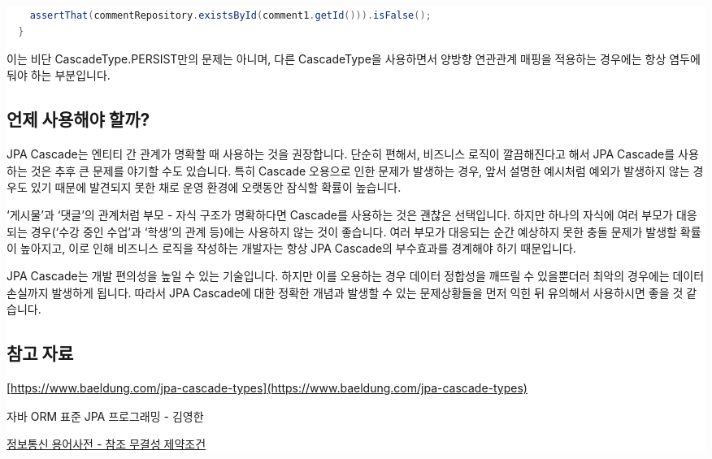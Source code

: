 ```java
    assertThat(commentRepository.existsById(comment1.getId())).isFalse();
  }
```

이는 비단 CascadeType.PERSIST만의 문제는 아니며, 다른 CascadeType을 사용하면서 양방향 연관관계 매핑을 적용하는 경우에는 항상 염두에 둬야 하는 부분입니다.

## 언제 사용해야 할까?

JPA Cascade는 엔티티 간 관계가 명확할 때 사용하는 것을 권장합니다. 단순히 편해서, 비즈니스 로직이 깔끔해진다고 해서 JPA Cascade를 사용하는 것은 추후 큰 문제를 야기할 수도 있습니다. 특히 Cascade 오용으로 인한 문제가 발생하는 경우, 앞서 설명한 예시처럼 예외가 발생하지 않는 경우도 있기 때문에 발견되지 못한 채로 운영 환경에 오랫동안 잠식할 확률이 높습니다.

‘게시물’과 ‘댓글’의 관계처럼 부모 - 자식 구조가 명확하다면 Cascade를 사용하는 것은 괜찮은 선택입니다. 하지만 하나의 자식에 여러 부모가 대응되는 경우(‘수강 중인 수업’과 ‘학생’의 관계 등)에는 사용하지 않는 것이 좋습니다. 여러 부모가 대응되는 순간 예상하지 못한 충돌 문제가 발생할 확률이 높아지고, 이로 인해 비즈니스 로직을 작성하는 개발자는 항상 JPA Cascade의 부수효과를 경계해야 하기 때문입니다.

JPA Cascade는 개발 편의성을 높일 수 있는 기술입니다. 하지만 이를 오용하는 경우 데이터 정합성을 깨뜨릴 수 있을뿐더러 최악의 경우에는 데이터 손실까지 발생하게 됩니다. 따라서 JPA Cascade에 대한 정확한 개념과 발생할 수 있는 문제상황들을 먼저 익힌 뒤 유의해서 사용하시면 좋을 것 같습니다.

## 참고 자료

[https://www.baeldung.com/jpa-cascade-types](https://www.baeldung.com/jpa-cascade-types)

자바 ORM 표준 JPA 프로그래밍 - 김영한

[정보통신 용어사전 - 참조 무결성 제약조건](http://terms.tta.or.kr/dictionary/dictionaryView.do?subject=%EC%B0%B8%EC%A1%B0%20%EB%AC%B4%EA%B2%B0%EC%84%B1)
